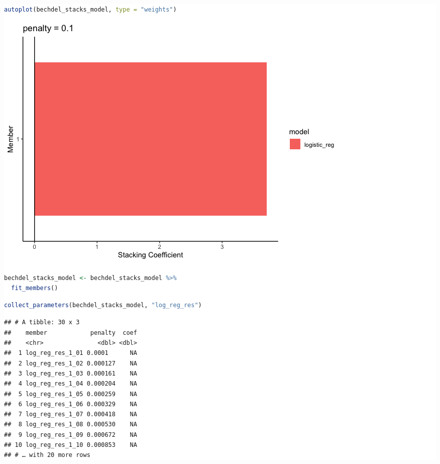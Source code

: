 ```r
autoplot(bechdel_stacks_model, type = "weights")
```

![](Bechdel_data_Woodbury_files/figure-html/unnamed-chunk-16-1.png)

```r
bechdel_stacks_model <- bechdel_stacks_model %>% 
  fit_members()
```



```r
collect_parameters(bechdel_stacks_model, "log_reg_res")
```

```
## # A tibble: 30 x 3
##    member            penalty  coef
##    <chr>               <dbl> <dbl>
##  1 log_reg_res_1_01 0.0001      NA
##  2 log_reg_res_1_02 0.000127    NA
##  3 log_reg_res_1_03 0.000161    NA
##  4 log_reg_res_1_04 0.000204    NA
##  5 log_reg_res_1_05 0.000259    NA
##  6 log_reg_res_1_06 0.000329    NA
##  7 log_reg_res_1_07 0.000418    NA
##  8 log_reg_res_1_08 0.000530    NA
##  9 log_reg_res_1_09 0.000672    NA
## 10 log_reg_res_1_10 0.000853    NA
## # … with 20 more rows
```
